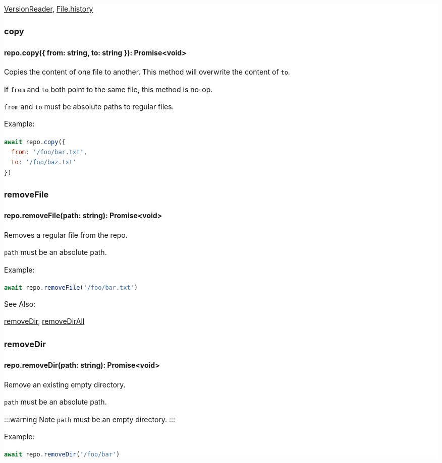 [VersionReader](#class-versionreader), [File.history](#history-2)

### copy

#### repo.copy({ from: string, to: string }): Promise\<void>

Copies the content of one file to another. This method will overwrite the
content of `to`.

If `from` and `to` both point to the same file, this method is no-op.

`from` and `to` must be absolute paths to regular files.

Example:

```js
await repo.copy({
  from: '/foo/bar.txt',
  to: '/foo/baz.txt'
})
```

### removeFile

#### repo.removeFile(path: string): Promise\<void>

Removes a regular file from the repo.

`path` must be an absolute path.

Example:

```js
await repo.removeFile('/foo/bar.txt')
```

See Also:

[removeDir](#removedir), [removeDirAll](#removedirall)

### removeDir

#### repo.removeDir(path: string): Promise\<void>

Remove an existing empty directory.

`path` must be an absolute path.

:::warning Note
`path` must be an empty directory.
:::

Example:

```js
await repo.removeDir('/foo/bar')
```
